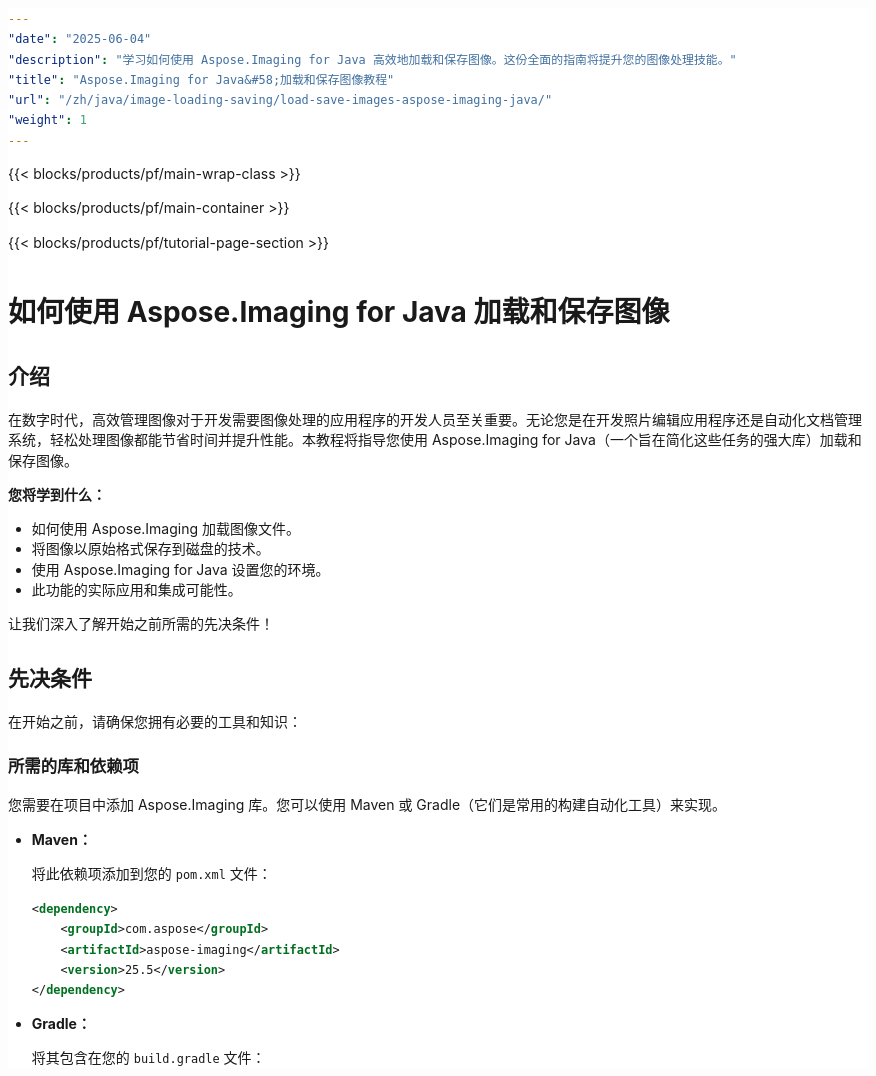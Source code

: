 ```yaml
---
"date": "2025-06-04"
"description": "学习如何使用 Aspose.Imaging for Java 高效地加载和保存图像。这份全面的指南将提升您的图像处理技能。"
"title": "Aspose.Imaging for Java&#58;加载和保存图像教程"
"url": "/zh/java/image-loading-saving/load-save-images-aspose-imaging-java/"
"weight": 1
---
```


{{< blocks/products/pf/main-wrap-class >}}

{{< blocks/products/pf/main-container >}}

{{< blocks/products/pf/tutorial-page-section >}}
# 如何使用 Aspose.Imaging for Java 加载和保存图像

## 介绍

在数字时代，高效管理图像对于开发需要图像处理的应用程序的开发人员至关重要。无论您是在开发照片编辑应用程序还是自动化文档管理系统，轻松处理图像都能节省时间并提升性能。本教程将指导您使用 Aspose.Imaging for Java（一个旨在简化这些任务的强大库）加载和保存图像。

**您将学到什么：**

- 如何使用 Aspose.Imaging 加载图像文件。
- 将图像以原始格式保存到磁盘的技术。
- 使用 Aspose.Imaging for Java 设置您的环境。
- 此功能的实际应用和集成可能性。

让我们深入了解开始之前所需的先决条件！

## 先决条件

在开始之前，请确保您拥有必要的工具和知识：

### 所需的库和依赖项

您需要在项目中添加 Aspose.Imaging 库。您可以使用 Maven 或 Gradle（它们是常用的构建自动化工具）来实现。

- **Maven：**

  将此依赖项添加到您的 `pom.xml` 文件：

  ```xml
  <dependency>
      <groupId>com.aspose</groupId>
      <artifactId>aspose-imaging</artifactId>
      <version>25.5</version>
  </dependency>
  ```

- **Gradle：**

  将其包含在您的 `build.gradle` 文件：
